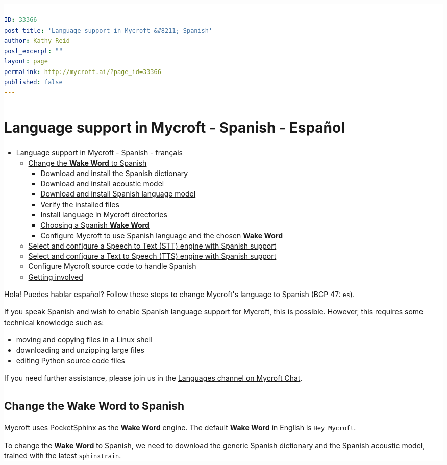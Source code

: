 ```yaml
---
ID: 33366
post_title: 'Language support in Mycroft &#8211; Spanish'
author: Kathy Reid
post_excerpt: ""
layout: page
permalink: http://mycroft.ai/?page_id=33366
published: false
---
```

# Language support in Mycroft - Spanish - Español

- [Language support in Mycroft - Spanish - français](#language-support-in-mycroft---Spanish---francais)
  * [Change the **Wake Word** to Spanish](#change-the-wake-word-to-Spanish)
    + [Download and install the Spanish dictionary](#download-and-install-the-Spanish-dictionary)
    + [Download and install acoustic model](#download-and-install-acoustic-model)
    + [Download and install Spanish language model](#download-and-install-Spanish-language-model)
    + [Verify the installed files](#verify-the-installed-files)
    + [Install language in Mycroft directories](#install-language-in-mycroft-directories)
    + [Choosing a Spanish **Wake Word**](#choosing-a-Spanish-wake-word)
    + [Configure Mycroft to use Spanish language and the chosen **Wake Word**](#configure-mycroft-to-use-Spanish-language-and-the-chosen-wake-word)
  * [Select and configure a Speech to Text (STT) engine with Spanish support](#select-and-configure-a-speech-to-text-stt-engine-with-Spanish-support)
  * [Select and configure a Text to Speech (TTS) engine with Spanish support](#select-and-configure-a-text-to-speech-tts-engine-with-Spanish-support)
  * [Configure Mycroft source code to handle Spanish](#configure-mycroft-source-code-to-handle-Spanish)
  * [Getting involved](#getting-involved)

Hola! Puedes hablar español? Follow these steps to change Mycroft's language to Spanish (BCP 47: `es`).

If you speak Spanish and wish to enable Spanish language support for Mycroft, this is possible. However, this requires some technical knowledge such as:

* moving and copying files in a Linux shell
* downloading and unzipping large files
* editing Python source code files

If you need further assistance, please join us in the [Languages channel on Mycroft Chat](*https://chat.mycroft.ai/community/channels/languages).

## Change the **Wake Word** to Spanish

Mycroft uses PocketSphinx as the **Wake Word** engine. The default **Wake Word** in English is `Hey Mycroft`.

To change the **Wake Word** to Spanish, we need to download the generic Spanish dictionary and the Spanish acoustic model, trained with the latest `sphinxtrain`.
